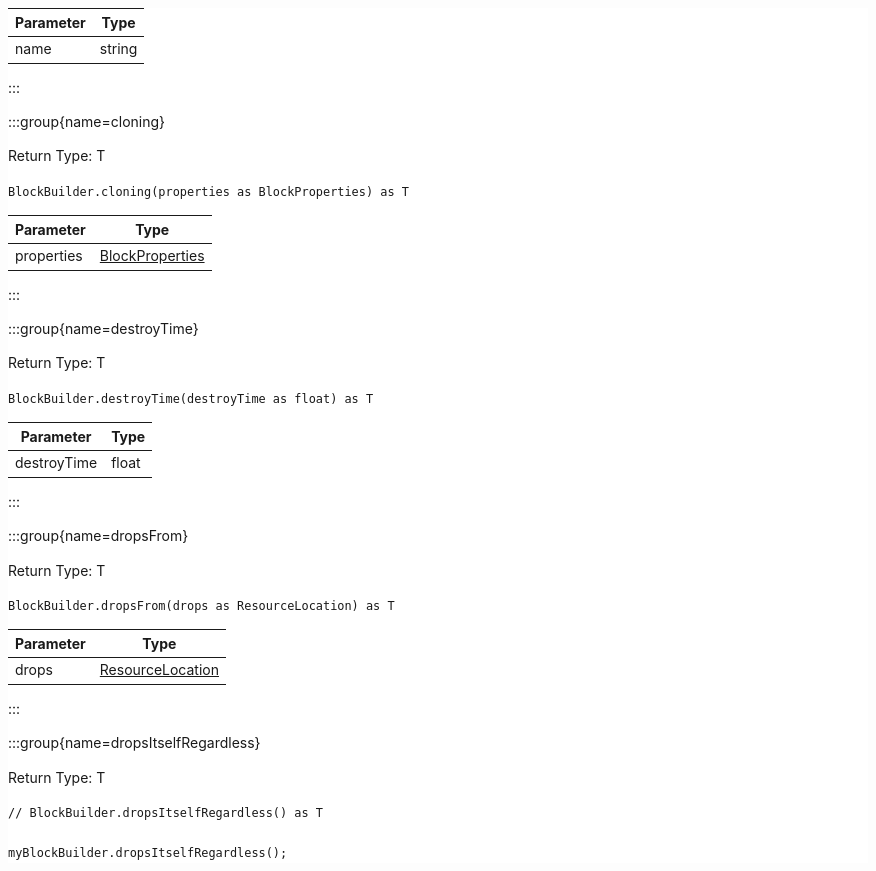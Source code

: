 | Parameter |  Type  |
|-----------|--------|
| name      | string |


:::

:::group{name=cloning}

Return Type: T

```zenscript
BlockBuilder.cloning(properties as BlockProperties) as T
```

| Parameter  |                                      Type                                       |
|------------|---------------------------------------------------------------------------------|
| properties | [BlockProperties](/mods/contenttweaker/object/vanilla/property/BlockProperties) |


:::

:::group{name=destroyTime}

Return Type: T

```zenscript
BlockBuilder.destroyTime(destroyTime as float) as T
```

|  Parameter  | Type  |
|-------------|-------|
| destroyTime | float |


:::

:::group{name=dropsFrom}

Return Type: T

```zenscript
BlockBuilder.dropsFrom(drops as ResourceLocation) as T
```

| Parameter |                                Type                                |
|-----------|--------------------------------------------------------------------|
| drops     | [ResourceLocation](/mods/contenttweaker/resource/ResourceLocation) |


:::

:::group{name=dropsItselfRegardless}

Return Type: T

```zenscript
// BlockBuilder.dropsItselfRegardless() as T

myBlockBuilder.dropsItselfRegardless();
```
